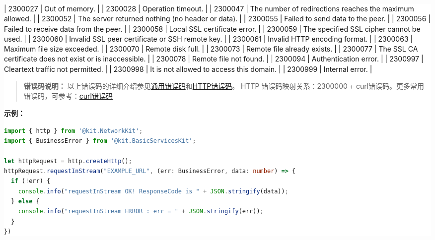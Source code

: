 | 2300027 | Out of memory.                                                 |
| 2300028 | Operation timeout.                                             |
| 2300047 | The number of redirections reaches the maximum allowed.        |
| 2300052 | The server returned nothing (no header or data).               |
| 2300055 | Failed to send data to the peer.                               |
| 2300056 | Failed to receive data from the peer.                          |
| 2300058 | Local SSL certificate error.                                   |
| 2300059 | The specified SSL cipher cannot be used.                       |
| 2300060 | Invalid SSL peer certificate or SSH remote key.                |
| 2300061 | Invalid HTTP encoding format.                                  |
| 2300063 | Maximum file size exceeded.                                    |
| 2300070 | Remote disk full.                                              |
| 2300073 | Remote file already exists.                                    |
| 2300077 | The SSL CA certificate does not exist or is inaccessible.      |
| 2300078 | Remote file not found.                                         |
| 2300094 | Authentication error.                                          |
| 2300997 | Cleartext traffic not permitted.                               |
| 2300998 | It is not allowed to access this domain.                       |
| 2300999 | Internal error.                                                 |

> **错误码说明：**
> 以上错误码的详细介绍参见[通用错误码](../errorcode-universal.md)和[HTTP错误码](errorcode-net-http.md)。
> HTTP 错误码映射关系：2300000 + curl错误码。更多常用错误码，可参考：[curl错误码](https://curl.se/libcurl/c/libcurl-errors.html)

**示例：**

```ts
import { http } from '@kit.NetworkKit';
import { BusinessError } from '@kit.BasicServicesKit';

let httpRequest = http.createHttp();
httpRequest.requestInStream("EXAMPLE_URL", (err: BusinessError, data: number) => {
  if (!err) {
    console.info("requestInStream OK! ResponseCode is " + JSON.stringify(data));
  } else {
    console.info("requestInStream ERROR : err = " + JSON.stringify(err));
  }
})
```
